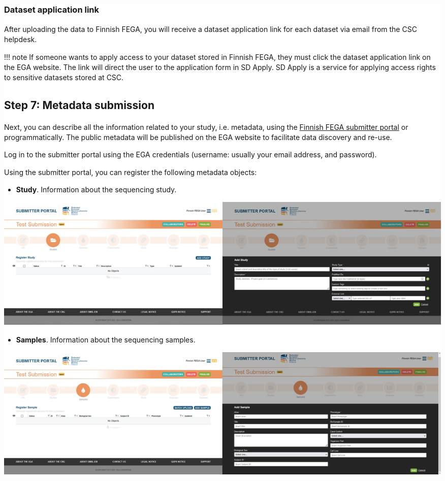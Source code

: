### Dataset application link
After uploading the data to Finnish FEGA, you will receive a dataset application link for each dataset via email from the CSC helpdesk.

!!! note
    If someone wants to apply access to your dataset stored in Finnish FEGA, they must click the dataset application link on the EGA website. The link will direct the user to the application form in SD Apply. SD Apply is a service for applying access rights to sensitive datasets stored at CSC.

## Step 7: Metadata submission

<iframe width="280" height="155" srcdoc="https://www.youtube.com/embed/Xh3LpYPD9oo" title="YouTube video player" frameborder="0" allow="accelerometer; autoplay; clipboard-write; encrypted-media; gyroscope; picture-in-picture" allowfullscreen></iframe>

Next, you can describe all the information related to your study, i.e. metadata, using the [Finnish FEGA submitter portal](https://submission.finland.ega-archive.org/) or programmatically. The public metadata will be published on the EGA website to facilitate data discovery and re-use.

Log in to the submitter portal using the EGA credentials (username: usually your email address, and password).

Using the submitter portal, you can register the following metadata objects:

- **Study**. Information about the sequencing study.

[![Study](images/fega/submitter_study.png)](images/fega/submitter_study.png)

- **Samples**. Information about the sequencing samples.

[![Samples](images/fega/submitter_samples.png)](images/fega/submitter_samples.png)
